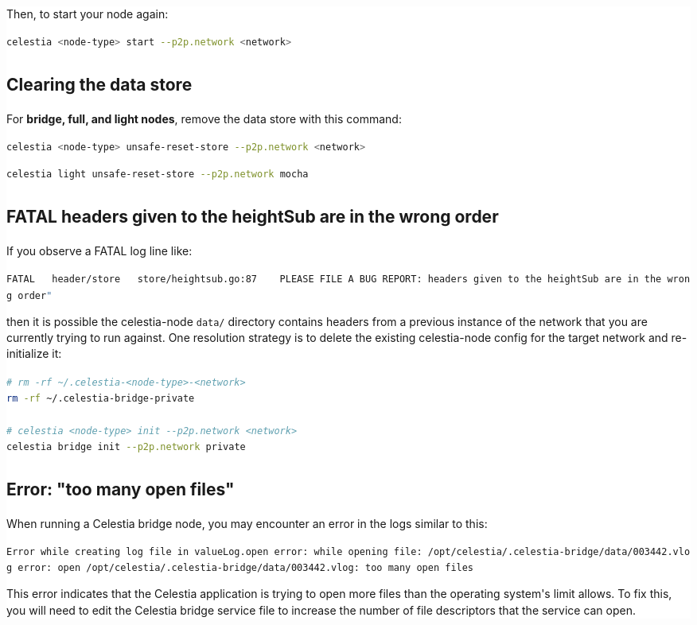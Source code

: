 Then, to start your node again:

```bash
celestia <node-type> start --p2p.network <network>
```

## Clearing the data store

For **bridge, full, and light nodes**,
remove the data store with this command:

```bash
celestia <node-type> unsafe-reset-store --p2p.network <network>
```

```bash
celestia light unsafe-reset-store --p2p.network mocha
```

## FATAL headers given to the heightSub are in the wrong order

If you observe a FATAL log line like:

```bash
FATAL   header/store   store/heightsub.go:87    PLEASE FILE A BUG REPORT: headers given to the heightSub are in the wrong order"
```

then it is possible the celestia-node `data/` directory contains headers from a
previous instance of the network that you are currently trying to run against.
One resolution strategy is to delete the existing celestia-node config for the
target network and re-initialize it:

```sh
# rm -rf ~/.celestia-<node-type>-<network>
rm -rf ~/.celestia-bridge-private

# celestia <node-type> init --p2p.network <network>
celestia bridge init --p2p.network private
```

## Error: "too many open files"

When running a Celestia bridge node, you may encounter an error in the
logs similar to this:

```bash
Error while creating log file in valueLog.open error: while opening file: /opt/celestia/.celestia-bridge/data/003442.vlog error: open /opt/celestia/.celestia-bridge/data/003442.vlog: too many open files
```

This error indicates that the Celestia application is trying to open more
files than the operating system's limit allows. To fix this, you will need
to edit the Celestia bridge service file to increase the number of file
descriptors that the service can open.
